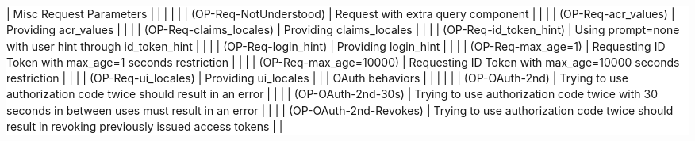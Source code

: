 | Misc Request Parameters        |                                    |                                                                                                                    |  |
|                                | (OP-Req-NotUnderstood)             | Request with extra query component                                                                                 |  |
|                                | (OP-Req-acr_values)                | Providing acr_values                                                                                               |  |
|                                | (OP-Req-claims_locales)            | Providing claims_locales                                                                                           |  |
|                                | (OP-Req-id_token_hint)             | Using prompt=none with user hint through id_token_hint                                                             |  |
|                                | (OP-Req-login_hint)                | Providing login_hint                                                                                               |  |
|                                | (OP-Req-max_age=1)                 | Requesting ID Token with max_age=1 seconds restriction                                                             |  |
|                                | (OP-Req-max_age=10000)             | Requesting ID Token with max_age=10000 seconds restriction                                                         |  |
|                                | (OP-Req-ui_locales)                | Providing ui_locales                                                                                               |  |
| OAuth behaviors                |                                    |                                                                                                                    |  |
|                                | (OP-OAuth-2nd)                     | Trying to use authorization code twice should result in an error                                                   |  |
|                                | (OP-OAuth-2nd-30s)                 | Trying to use authorization code twice with 30 seconds in between uses must result in an error                     |  |
|                                | (OP-OAuth-2nd-Revokes)             | Trying to use authorization code twice should result in revoking previously issued access tokens                   |  |